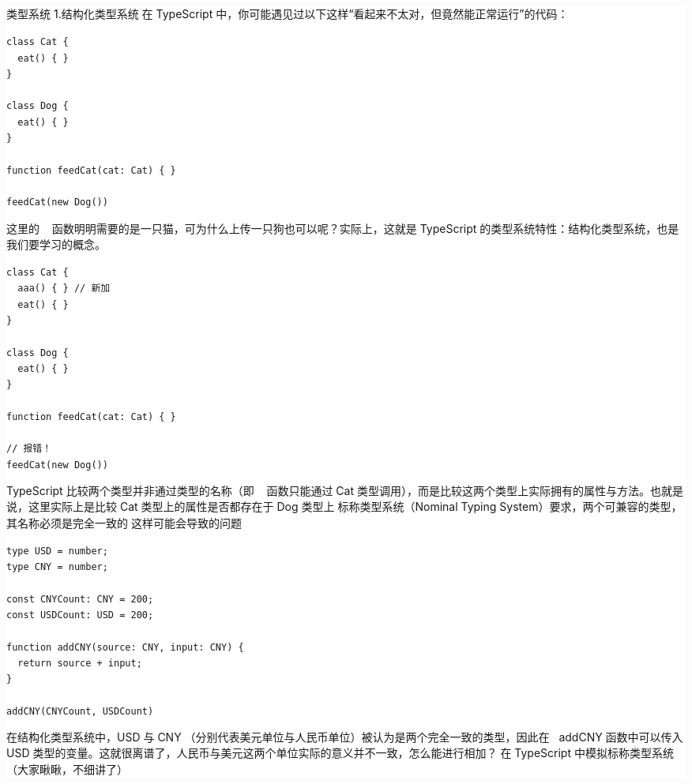 类型系统 1.结构化类型系统
在 TypeScript 中，你可能遇见过以下这样“看起来不太对，但竟然能正常运行”的代码：

```
class Cat {
  eat() { }
}

class Dog {
  eat() { }
}

function feedCat(cat: Cat) { }

feedCat(new Dog())
```

这里的    函数明明需要的是一只猫，可为什么上传一只狗也可以呢？实际上，这就是 TypeScript 的类型系统特性：结构化类型系统，也是我们要学习的概念。

```
class Cat {
  aaa() { } // 新加
  eat() { }
}

class Dog {
  eat() { }
}

function feedCat(cat: Cat) { }

// 报错！
feedCat(new Dog())
```

TypeScript 比较两个类型并非通过类型的名称（即    函数只能通过 Cat 类型调用），而是比较这两个类型上实际拥有的属性与方法。也就是说，这里实际上是比较 Cat 类型上的属性是否都存在于 Dog 类型上
标称类型系统（Nominal Typing System）要求，两个可兼容的类型，其名称必须是完全一致的
这样可能会导致的问题

```
type USD = number;
type CNY = number;

const CNYCount: CNY = 200;
const USDCount: USD = 200;

function addCNY(source: CNY, input: CNY) {
  return source + input;
}

addCNY(CNYCount, USDCount)
```

在结构化类型系统中，USD 与 CNY （分别代表美元单位与人民币单位）被认为是两个完全一致的类型，因此在   addCNY 函数中可以传入 USD 类型的变量。这就很离谱了，人民币与美元这两个单位实际的意义并不一致，怎么能进行相加？
在 TypeScript 中模拟标称类型系统（大家瞅瞅，不细讲了）
